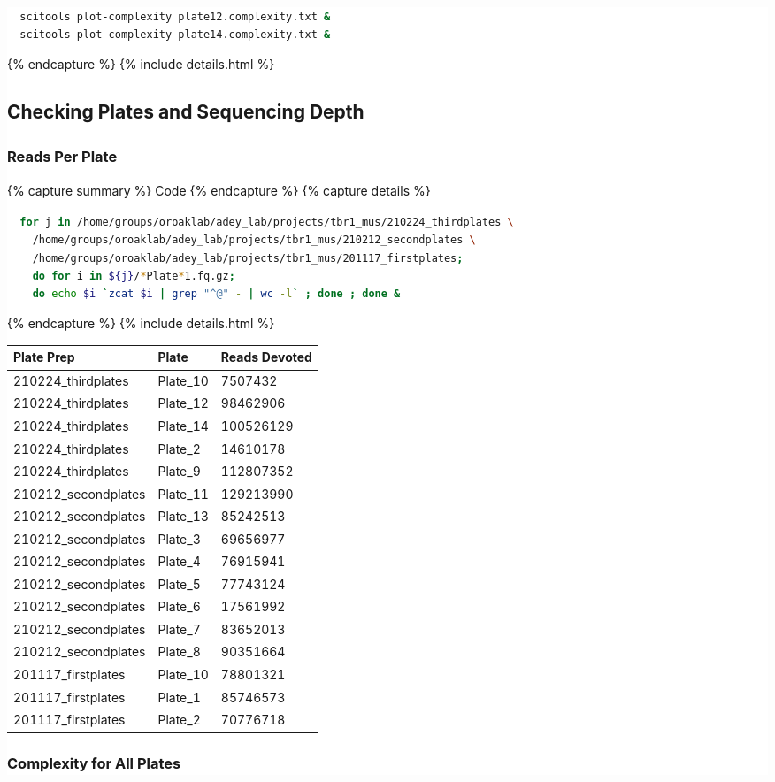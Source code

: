 ```bash
  scitools plot-complexity plate12.complexity.txt &
  scitools plot-complexity plate14.complexity.txt &
```
{% endcapture %} {% include details.html %}


## Checking Plates and Sequencing Depth

### Reads Per Plate

{% capture summary %} Code {% endcapture %} {% capture details %}

```bash
  for j in /home/groups/oroaklab/adey_lab/projects/tbr1_mus/210224_thirdplates \
    /home/groups/oroaklab/adey_lab/projects/tbr1_mus/210212_secondplates \
    /home/groups/oroaklab/adey_lab/projects/tbr1_mus/201117_firstplates;
    do for i in ${j}/*Plate*1.fq.gz;
    do echo $i `zcat $i | grep "^@" - | wc -l` ; done ; done &
```
{% endcapture %} {% include details.html %}


| Plate Prep  | Plate   | Reads Devoted |
|:--------|:--------|:--------|
| 210224_thirdplates  | Plate_10 | 7507432 |
| 210224_thirdplates  | Plate_12 | 98462906 |
| 210224_thirdplates  | Plate_14 | 100526129 |
| 210224_thirdplates  | Plate_2 | 14610178 |
| 210224_thirdplates  | Plate_9 | 112807352 |
| 210212_secondplates | Plate_11 | 129213990 |
| 210212_secondplates | Plate_13 | 85242513 |
| 210212_secondplates | Plate_3 | 69656977 |
| 210212_secondplates | Plate_4 | 76915941 |
| 210212_secondplates | Plate_5 | 77743124 |
| 210212_secondplates | Plate_6 | 17561992 |
| 210212_secondplates | Plate_7 | 83652013 |
| 210212_secondplates | Plate_8 | 90351664 |
| 201117_firstplates  | Plate_10 | 78801321 |
| 201117_firstplates  | Plate_1 | 85746573 |
| 201117_firstplates  | Plate_2 | 70776718 |

### Complexity for All Plates
